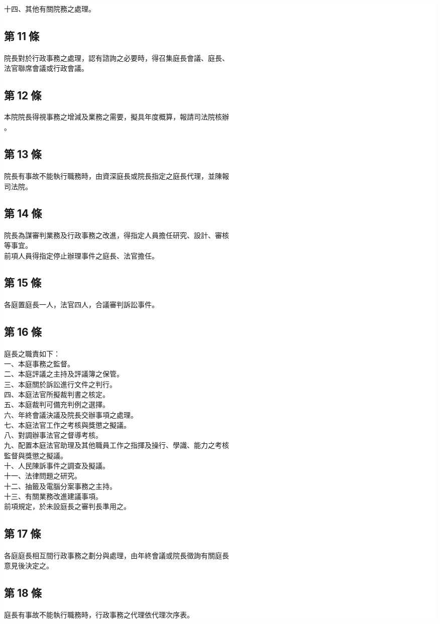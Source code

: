 十四、其他有關院務之處理。

第 11 條
--------
院長對於行政事務之處理，認有諮詢之必要時，得召集庭長會議、庭長、  
法官聯席會議或行政會議。

第 12 條
--------
本院院長得視事務之增減及業務之需要，擬具年度概算，報請司法院核辦  
。

第 13 條
--------
院長有事故不能執行職務時，由資深庭長或院長指定之庭長代理，並陳報  
司法院。

第 14 條
--------
院長為謀審判業務及行政事務之改進，得指定人員擔任研究、設計、審核  
等事宜。  
前項人員得指定停止辦理事件之庭長、法官擔任。

第 15 條
--------
各庭置庭長一人，法官四人，合議審判訴訟事件。

第 16 條
--------
庭長之職責如下：  
一、本庭事務之監督。  
二、本庭評議之主持及評議簿之保管。  
三、本庭關於訴訟進行文件之判行。  
四、本庭法官所擬裁判書之核定。  
五、本庭裁判可備充判例之選擇。  
六、年終會議決議及院長交辦事項之處理。  
七、本庭法官工作之考核與獎懲之擬議。  
八、對調辦事法官之督導考核。  
九、配置本庭法官助理及其他職員工作之指揮及操行、學識、能力之考核  
    監督與獎懲之擬議。  
十、人民陳訴事件之調查及擬議。  
十一、法律問題之研究。  
十二、抽籤及電腦分案事務之主持。  
十三、有關業務改進建議事項。  
前項規定，於未設庭長之審判長準用之。

第 17 條
--------
各庭庭長相互間行政事務之劃分與處理，由年終會議或院長徵詢有關庭長  
意見後決定之。

第 18 條
--------
庭長有事故不能執行職務時，行政事務之代理依代理次序表。
